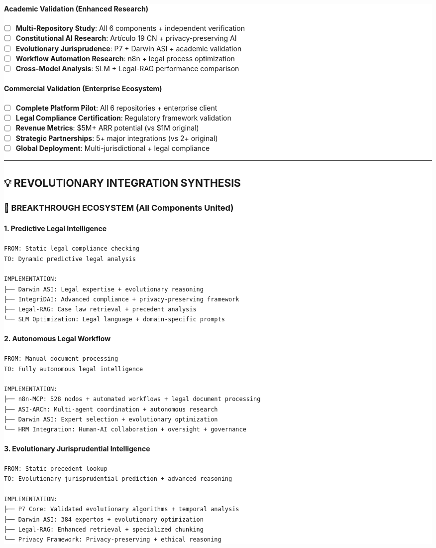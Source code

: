 #### **Academic Validation (Enhanced Research)**
- [ ] **Multi-Repository Study**: All 6 components + independent verification
- [ ] **Constitutional AI Research**: Artículo 19 CN + privacy-preserving AI
- [ ] **Evolutionary Jurisprudence**: P7 + Darwin ASI + academic validation
- [ ] **Workflow Automation Research**: n8n + legal process optimization
- [ ] **Cross-Model Analysis**: SLM + Legal-RAG performance comparison

#### **Commercial Validation (Enterprise Ecosystem)**
- [ ] **Complete Platform Pilot**: All 6 repositories + enterprise client
- [ ] **Legal Compliance Certification**: Regulatory framework validation
- [ ] **Revenue Metrics**: $5M+ ARR potential (vs $1M original)
- [ ] **Strategic Partnerships**: 5+ major integrations (vs 2+ original)
- [ ] **Global Deployment**: Multi-jurisdictional + legal compliance

---

## 💡 REVOLUTIONARY INTEGRATION SYNTHESIS

### **🚀 BREAKTHROUGH ECOSYSTEM (All Components United)**

#### **1. Predictive Legal Intelligence**
```
FROM: Static legal compliance checking
TO: Dynamic predictive legal analysis

IMPLEMENTATION:
├── Darwin ASI: Legal expertise + evolutionary reasoning
├── IntegriDAI: Advanced compliance + privacy-preserving framework
├── Legal-RAG: Case law retrieval + precedent analysis
└── SLM Optimization: Legal language + domain-specific prompts
```

#### **2. Autonomous Legal Workflow**
```
FROM: Manual document processing
TO: Fully autonomous legal intelligence

IMPLEMENTATION:
├── n8n-MCP: 528 nodos + automated workflows + legal document processing
├── ASI-ARCh: Multi-agent coordination + autonomous research
├── Darwin ASI: Expert selection + evolutionary optimization
└── HRM Integration: Human-AI collaboration + oversight + governance
```

#### **3. Evolutionary Jurisprudential Intelligence**
```
FROM: Static precedent lookup
TO: Evolutionary jurisprudential prediction + advanced reasoning

IMPLEMENTATION:
├── P7 Core: Validated evolutionary algorithms + temporal analysis
├── Darwin ASI: 384 expertos + evolutionary optimization
├── Legal-RAG: Enhanced retrieval + specialized chunking
└── Privacy Framework: Privacy-preserving + ethical reasoning
```
